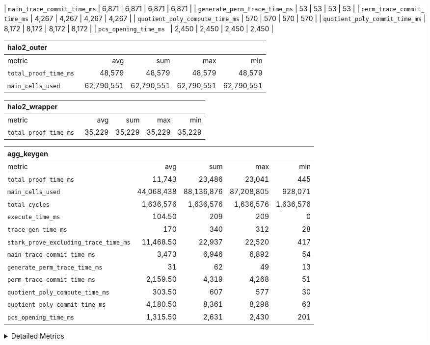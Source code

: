 | `main_trace_commit_time_ms` |  6,871 |  6,871 |  6,871 |  6,871 |
| `generate_perm_trace_time_ms` |  53 |  53 |  53 |  53 |
| `perm_trace_commit_time_ms` |  4,267 |  4,267 |  4,267 |  4,267 |
| `quotient_poly_compute_time_ms` |  570 |  570 |  570 |  570 |
| `quotient_poly_commit_time_ms` |  8,172 |  8,172 |  8,172 |  8,172 |
| `pcs_opening_time_ms ` |  2,450 |  2,450 |  2,450 |  2,450 |

| halo2_outer |||||
|:---|---:|---:|---:|---:|
|metric|avg|sum|max|min|
| `total_proof_time_ms ` |  48,579 |  48,579 |  48,579 |  48,579 |
| `main_cells_used     ` |  62,790,551 |  62,790,551 |  62,790,551 |  62,790,551 |

| halo2_wrapper |||||
|:---|---:|---:|---:|---:|
|metric|avg|sum|max|min|
| `total_proof_time_ms ` |  35,229 |  35,229 |  35,229 |  35,229 |

| agg_keygen |||||
|:---|---:|---:|---:|---:|
|metric|avg|sum|max|min|
| `total_proof_time_ms ` |  11,743 |  23,486 |  23,041 |  445 |
| `main_cells_used     ` |  44,068,438 |  88,136,876 |  87,208,805 |  928,071 |
| `total_cycles        ` |  1,636,576 |  1,636,576 |  1,636,576 |  1,636,576 |
| `execute_time_ms     ` |  104.50 |  209 |  209 |  0 |
| `trace_gen_time_ms   ` |  170 |  340 |  312 |  28 |
| `stark_prove_excluding_trace_time_ms` |  11,468.50 |  22,937 |  22,520 |  417 |
| `main_trace_commit_time_ms` |  3,473 |  6,946 |  6,892 |  54 |
| `generate_perm_trace_time_ms` |  31 |  62 |  49 |  13 |
| `perm_trace_commit_time_ms` |  2,159.50 |  4,319 |  4,268 |  51 |
| `quotient_poly_compute_time_ms` |  303.50 |  607 |  577 |  30 |
| `quotient_poly_commit_time_ms` |  4,180.50 |  8,361 |  8,298 |  63 |
| `pcs_opening_time_ms ` |  1,315.50 |  2,631 |  2,430 |  201 |



<details>
<summary>Detailed Metrics</summary>
